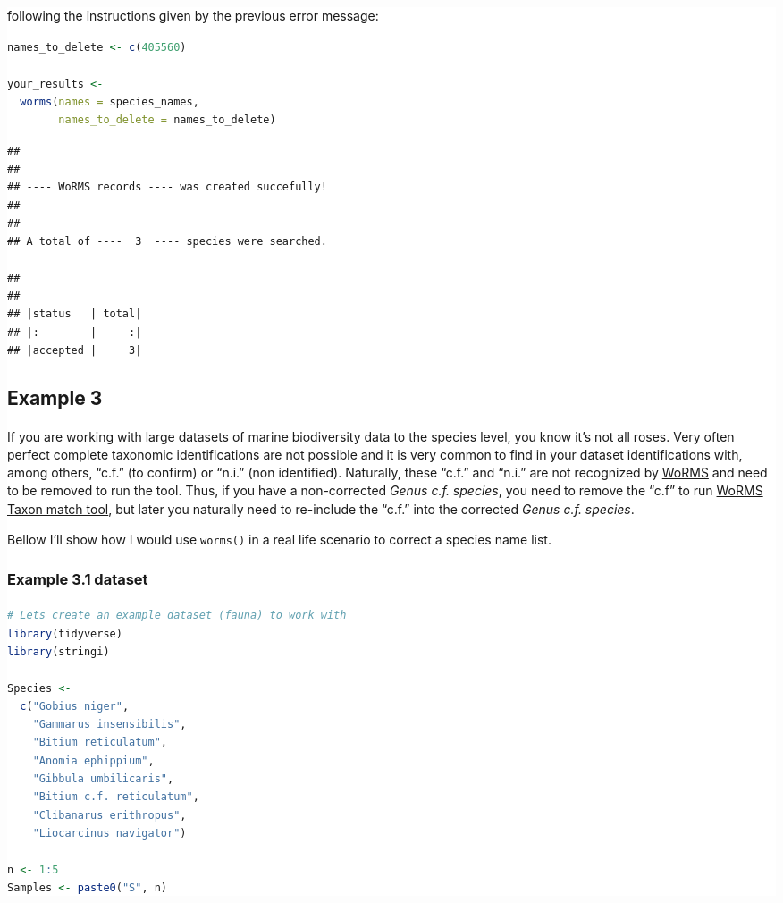 following the instructions given by the previous error message:

``` r
names_to_delete <- c(405560)

your_results <- 
  worms(names = species_names,
        names_to_delete = names_to_delete)
```

    ## 
    ##   
    ## ---- WoRMS records ---- was created succefully!
    ##                 
    ##           
    ## A total of ----  3  ---- species were searched.

    ## 
    ## 
    ## |status   | total|
    ## |:--------|-----:|
    ## |accepted |     3|

## Example 3

If you are working with large datasets of marine biodiversity data to
the species level, you know it’s not all roses. Very often perfect
complete taxonomic identifications are not possible and it is very
common to find in your dataset identifications with, among others,
“c.f.” (to confirm) or “n.i.” (non identified). Naturally, these “c.f.”
and “n.i.” are not recognized by
[WoRMS](https://www.marinespecies.org/index.php) and need to be removed
to run the tool. Thus, if you have a non-corrected *Genus c.f. species*,
you need to remove the “c.f” to run [WoRMS Taxon match
tool](https://www.marinespecies.org/aphia.php?p=match), but later you
naturally need to re-include the “c.f.” into the corrected *Genus c.f.
species*.

Bellow I’ll show how I would use `worms()` in a real life scenario to
correct a species name list.

### Example 3.1 dataset

``` r
# Lets create an example dataset (fauna) to work with
library(tidyverse)
library(stringi)

Species <- 
  c("Gobius niger",
    "Gammarus insensibilis",
    "Bitium reticulatum",
    "Anomia ephippium",
    "Gibbula umbilicaris",
    "Bitium c.f. reticulatum",
    "Clibanarus erithropus",
    "Liocarcinus navigator")

n <- 1:5
Samples <- paste0("S", n)
```